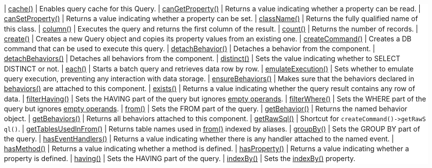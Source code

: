 | [cache()](https://www.yiiframework.com/doc/api/2.0/yii-db-query#cache()-detail "Defined by yii\db\Query")                                   | Enables query cache for this Query.
| [canGetProperty()](https://www.yiiframework.com/doc/api/2.0/yii-base-baseobject#canGetProperty()-detail "Defined by yii\base\BaseObject")   | Returns a value indicating whether a property can be read.
| [canSetProperty()](https://www.yiiframework.com/doc/api/2.0/yii-base-baseobject#canSetProperty()-detail "Defined by yii\base\BaseObject")   | Returns a value indicating whether a property can be set.
| [className()](https://www.yiiframework.com/doc/api/2.0/yii-base-baseobject#className()-detail "Defined by yii\base\BaseObject")             | Returns the fully qualified name of this class.
| [column()](craft-db-query.md#method-column)                                                                                                 | Executes the query and returns the first column of the result.
| [count()](https://www.yiiframework.com/doc/api/2.0/yii-db-query#count()-detail "Defined by yii\db\Query")                                   | Returns the number of records.
| [create()](https://www.yiiframework.com/doc/api/2.0/yii-db-query#create()-detail "Defined by yii\db\Query")                                 | Creates a new Query object and copies its property values from an existing one.
| [createCommand()](https://www.yiiframework.com/doc/api/2.0/yii-db-query#createCommand()-detail "Defined by yii\db\Query")                   | Creates a DB command that can be used to execute this query.
| [detachBehavior()](https://www.yiiframework.com/doc/api/2.0/yii-base-component#detachBehavior()-detail "Defined by yii\base\Component")     | Detaches a behavior from the component.
| [detachBehaviors()](https://www.yiiframework.com/doc/api/2.0/yii-base-component#detachBehaviors()-detail "Defined by yii\base\Component")   | Detaches all behaviors from the component.
| [distinct()](https://www.yiiframework.com/doc/api/2.0/yii-db-query#distinct()-detail "Defined by yii\db\Query")                             | Sets the value indicating whether to SELECT DISTINCT or not.
| [each()](https://www.yiiframework.com/doc/api/2.0/yii-db-query#each()-detail "Defined by yii\db\Query")                                     | Starts a batch query and retrieves data row by row.
| [emulateExecution()](https://www.yiiframework.com/doc/api/2.0/yii-db-querytrait#emulateExecution()-detail "Defined by yii\db\QueryTrait")   | Sets whether to emulate query execution, preventing any interaction with data storage.
| [ensureBehaviors()](https://www.yiiframework.com/doc/api/2.0/yii-base-component#ensureBehaviors()-detail "Defined by yii\base\Component")   | Makes sure that the behaviors declared in [behaviors()](https://www.yiiframework.com/doc/api/2.0/yii-base-component#behaviors()-detail) are attached to this component.
| [exists()](craft-db-query.md#method-exists)                                                                                                 | Returns a value indicating whether the query result contains any row of data.
| [filterHaving()](https://www.yiiframework.com/doc/api/2.0/yii-db-query#filterHaving()-detail "Defined by yii\db\Query")                     | Sets the HAVING part of the query but ignores [empty operands](https://www.yiiframework.com/doc/api/2.0/yii-db-querytrait#isEmpty()-detail).
| [filterWhere()](https://www.yiiframework.com/doc/api/2.0/yii-db-querytrait#filterWhere()-detail "Defined by yii\db\QueryTrait")             | Sets the WHERE part of the query but ignores [empty operands](https://www.yiiframework.com/doc/api/2.0/yii-db-querytrait#isEmpty()-detail).
| [from()](https://www.yiiframework.com/doc/api/2.0/yii-db-query#from()-detail "Defined by yii\db\Query")                                     | Sets the FROM part of the query.
| [getBehavior()](https://www.yiiframework.com/doc/api/2.0/yii-base-component#getBehavior()-detail "Defined by yii\base\Component")           | Returns the named behavior object.
| [getBehaviors()](https://www.yiiframework.com/doc/api/2.0/yii-base-component#getBehaviors()-detail "Defined by yii\base\Component")         | Returns all behaviors attached to this component.
| [getRawSql()](craft-db-query.md#method-getrawsql)                                                                                           | Shortcut for `createCommand()->getRawSql()`.
| [getTablesUsedInFrom()](https://www.yiiframework.com/doc/api/2.0/yii-db-query#getTablesUsedInFrom()-detail "Defined by yii\db\Query")       | Returns table names used in [from()](https://www.yiiframework.com/doc/api/2.0/yii-db-query#from()-detail) indexed by aliases.
| [groupBy()](https://www.yiiframework.com/doc/api/2.0/yii-db-query#groupBy()-detail "Defined by yii\db\Query")                               | Sets the GROUP BY part of the query.
| [hasEventHandlers()](https://www.yiiframework.com/doc/api/2.0/yii-base-component#hasEventHandlers()-detail "Defined by yii\base\Component") | Returns a value indicating whether there is any handler attached to the named event.
| [hasMethod()](https://www.yiiframework.com/doc/api/2.0/yii-base-baseobject#hasMethod()-detail "Defined by yii\base\BaseObject")             | Returns a value indicating whether a method is defined.
| [hasProperty()](https://www.yiiframework.com/doc/api/2.0/yii-base-baseobject#hasProperty()-detail "Defined by yii\base\BaseObject")         | Returns a value indicating whether a property is defined.
| [having()](https://www.yiiframework.com/doc/api/2.0/yii-db-query#having()-detail "Defined by yii\db\Query")                                 | Sets the HAVING part of the query.
| [indexBy()](https://www.yiiframework.com/doc/api/2.0/yii-db-querytrait#indexBy()-detail "Defined by yii\db\QueryTrait")                     | Sets the [indexBy()](https://www.yiiframework.com/doc/api/2.0/yii-db-querytrait#indexBy()-detail) property.